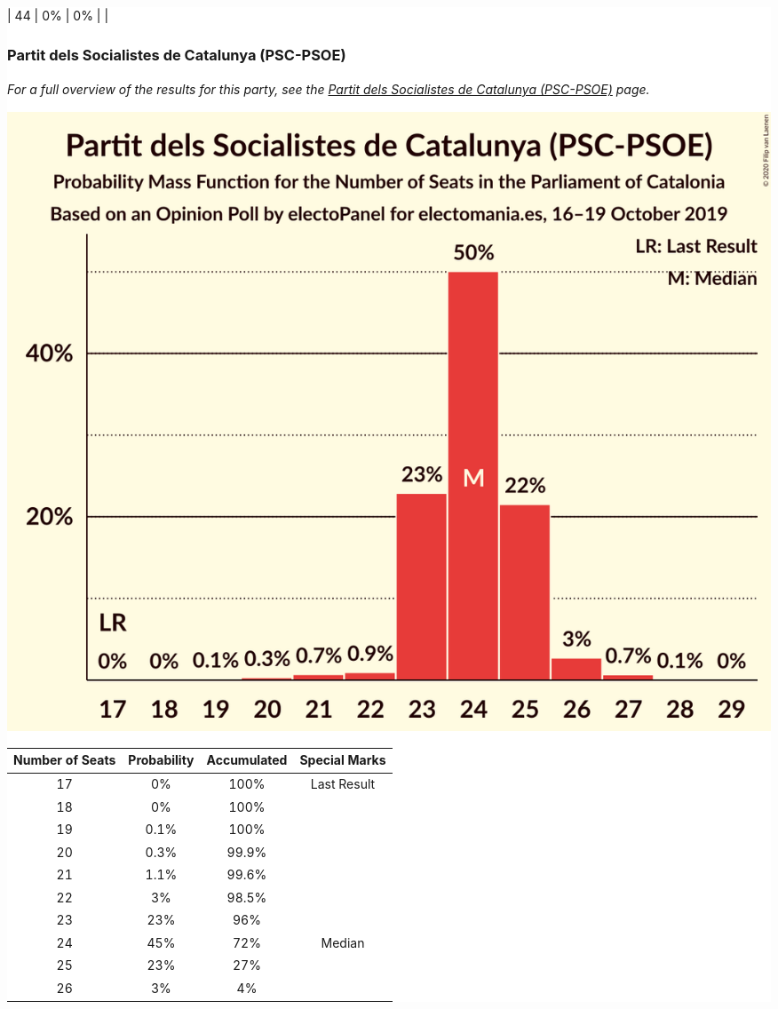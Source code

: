 | 44 | 0% | 0% |  |

### Partit dels Socialistes de Catalunya (PSC-PSOE)

*For a full overview of the results for this party, see the [Partit dels Socialistes de Catalunya (PSC-PSOE)](party-partitdelssocialistesdecatalunyapsc-psoe.html) page.*

![Graph with seats probability mass function not yet produced](2019-10-19-electoPanel-seats-pmf-partitdelssocialistesdecatalunyapsc-psoe.png "Seats Probability Mass Function")

| Number of Seats | Probability | Accumulated | Special Marks |
|:---------------:|:-----------:|:-----------:|:-------------:|
| 17 | 0% | 100% | Last Result |
| 18 | 0% | 100% |  |
| 19 | 0.1% | 100% |  |
| 20 | 0.3% | 99.9% |  |
| 21 | 1.1% | 99.6% |  |
| 22 | 3% | 98.5% |  |
| 23 | 23% | 96% |  |
| 24 | 45% | 72% | Median |
| 25 | 23% | 27% |  |
| 26 | 3% | 4% |  |